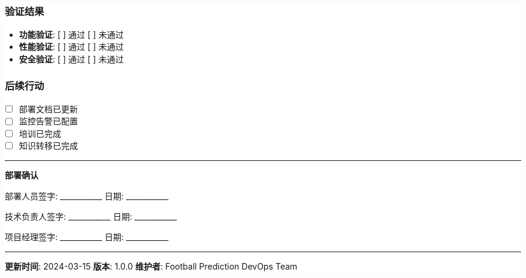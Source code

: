 ### 验证结果

- **功能验证**: [ ] 通过 [ ] 未通过
- **性能验证**: [ ] 通过 [ ] 未通过
- **安全验证**: [ ] 通过 [ ] 未通过

### 后续行动

- [ ] 部署文档已更新
- [ ] 监控告警已配置
- [ ] 培训已完成
- [ ] 知识转移已完成

---

**部署确认**

部署人员签字: ___________ 日期: ___________

技术负责人签字: ___________ 日期: ___________

项目经理签字: ___________ 日期: ___________

---

**更新时间**: 2024-03-15
**版本**: 1.0.0
**维护者**: Football Prediction DevOps Team
